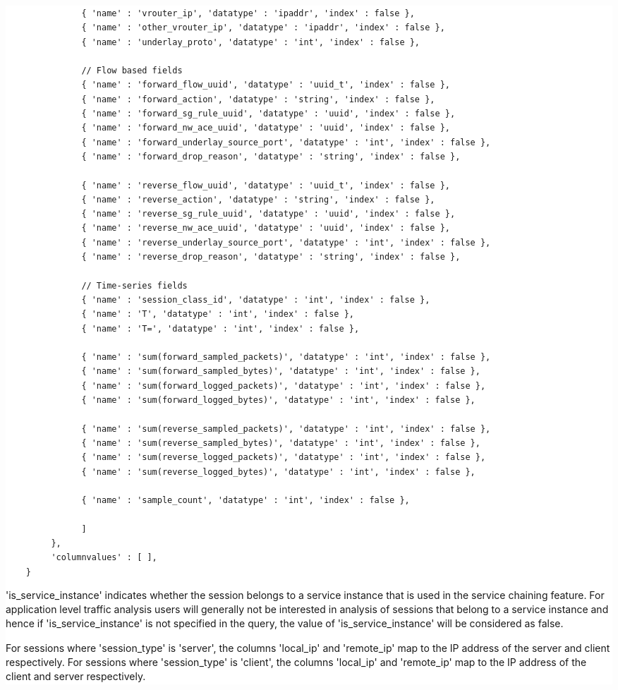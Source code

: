 ```
               { 'name' : 'vrouter_ip', 'datatype' : 'ipaddr', 'index' : false },
               { 'name' : 'other_vrouter_ip', 'datatype' : 'ipaddr', 'index' : false },
               { 'name' : 'underlay_proto', 'datatype' : 'int', 'index' : false },
 
               // Flow based fields
               { 'name' : 'forward_flow_uuid', 'datatype' : 'uuid_t', 'index' : false },
               { 'name' : 'forward_action', 'datatype' : 'string', 'index' : false },
               { 'name' : 'forward_sg_rule_uuid', 'datatype' : 'uuid', 'index' : false },
               { 'name' : 'forward_nw_ace_uuid', 'datatype' : 'uuid', 'index' : false },              
               { 'name' : 'forward_underlay_source_port', 'datatype' : 'int', 'index' : false },
               { 'name' : 'forward_drop_reason', 'datatype' : 'string', 'index' : false },

               { 'name' : 'reverse_flow_uuid', 'datatype' : 'uuid_t', 'index' : false },
               { 'name' : 'reverse_action', 'datatype' : 'string', 'index' : false },
               { 'name' : 'reverse_sg_rule_uuid', 'datatype' : 'uuid', 'index' : false },
               { 'name' : 'reverse_nw_ace_uuid', 'datatype' : 'uuid', 'index' : false },              
               { 'name' : 'reverse_underlay_source_port', 'datatype' : 'int', 'index' : false },
               { 'name' : 'reverse_drop_reason', 'datatype' : 'string', 'index' : false },

               // Time-series fields
               { 'name' : 'session_class_id', 'datatype' : 'int', 'index' : false },
               { 'name' : 'T', 'datatype' : 'int', 'index' : false },
               { 'name' : 'T=', 'datatype' : 'int', 'index' : false },

               { 'name' : 'sum(forward_sampled_packets)', 'datatype' : 'int', 'index' : false },
               { 'name' : 'sum(forward_sampled_bytes)', 'datatype' : 'int', 'index' : false },
               { 'name' : 'sum(forward_logged_packets)', 'datatype' : 'int', 'index' : false },
               { 'name' : 'sum(forward_logged_bytes)', 'datatype' : 'int', 'index' : false },

               { 'name' : 'sum(reverse_sampled_packets)', 'datatype' : 'int', 'index' : false },
               { 'name' : 'sum(reverse_sampled_bytes)', 'datatype' : 'int', 'index' : false },
               { 'name' : 'sum(reverse_logged_packets)', 'datatype' : 'int', 'index' : false },
               { 'name' : 'sum(reverse_logged_bytes)', 'datatype' : 'int', 'index' : false },
            
               { 'name' : 'sample_count', 'datatype' : 'int', 'index' : false },

               ]
         },
         'columnvalues' : [ ],
    }
```
'is_service_instance' indicates whether the session belongs to a service instance that is used in the service chaining feature. For application level traffic analysis users will generally not be interested in analysis of sessions that belong to a service instance and hence if 'is_service_instance' is not specified in the query, the value of 'is_service_instance' will be considered as false.

For sessions where 'session_type' is 'server', the columns 'local_ip' and 'remote_ip' map to the IP address of the server and client respectively.
For sessions where 'session_type' is 'client', the columns 'local_ip' and 'remote_ip' map to the IP address of the client and server respectively.
